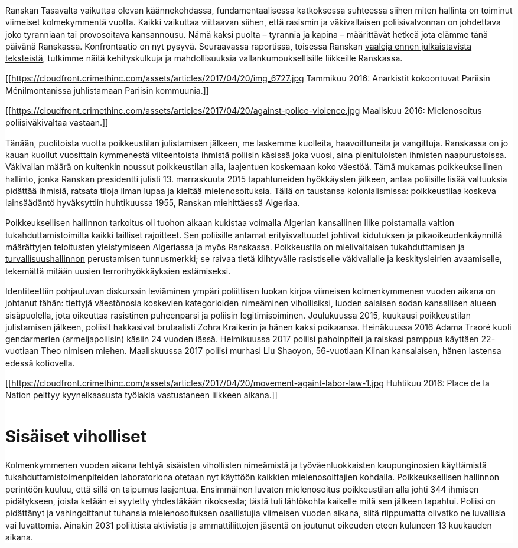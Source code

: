 Ranskan Tasavalta vaikuttaa olevan käännekohdassa, fundamentaalisessa katkoksessa suhteessa siihen miten hallinta on toiminut viimeiset kolmekymmentä vuotta. Kaikki vaikuttaa viittaavan siihen, että rasismin ja väkivaltaisen poliisivalvonnan on johdettava joko tyranniaan tai provosoitava kansannousu. Nämä kaksi puolta – tyrannia ja kapina – määrittävät hetkeä jota elämme tänä päivänä Ranskassa. Konfrontaatio on nyt pysyvä. Seuraavassa raportissa, toisessa Ranskan [vaaleja ennen julkaistavista teksteistä](/2017/04/19/from-the-loi-travail-to-the-french-elections-a-retrospective-on-social-upheaval-in-france-2015-2017), tutkimme näitä kehityskulkuja ja mahdollisuuksia vallankumouksellisille liikkeille Ranskassa.

[[https://cloudfront.crimethinc.com/assets/articles/2017/04/20/img_6727.jpg Tammikuu 2016: Anarkistit kokoontuvat Pariisin Ménilmontanissa juhlistamaan Pariisin kommuunia.]]

[[https://cloudfront.crimethinc.com/assets/articles/2017/04/20/against-police-violence.jpg Maaliskuu 2016: Mielenosoitus poliisiväkivaltaa vastaan.]]

Tänään, puolitoista vuotta poikkeustilan julistamisen jälkeen, me laskemme kuolleita, haavoittuneita ja vangittuja. Ranskassa on jo kauan kuollut vuosittain kymmenestä viiteentoista ihmistä poliisin käsissä joka vuosi, aina pienituloisten ihmisten naapurustoissa. Väkivallan määrä on kuitenkin noussut poikkeustilan alla, laajentuen koskemaan koko väestöä. Tämä mukamas poikkeuksellinen hallinto, jonka Ranskan presidentti julisti [13. marraskuuta 2015 tapahtuneiden hyökkäysten jälkeen](https://totaaliblogi.wordpress.com/2015/01/12/charlie-hebdo-ja-euroopan-uhkakuvat/), antaa poliisille lisää valtuuksia pidättää ihmisiä, ratsata tiloja ilman lupaa ja kieltää mielenosoituksia. Tällä on taustansa kolonialismissa: poikkeustilaa koskeva lainsäädäntö hyväksyttiin huhtikuussa 1955, Ranskan miehittäessä Algeriaa.

Poikkeuksellisen hallinnon tarkoitus oli tuohon aikaan kukistaa voimalla Algerian kansallinen liike poistamalla valtion tukahduttamistoimilta kaikki lailliset rajoitteet. Sen poliisille antamat erityisvaltuudet johtivat kidutuksen ja pikaoikeudenkäynnillä määrättyjen teloitusten yleistymiseen Algeriassa ja myös Ranskassa. [Poikkeustila on mielivaltaisen tukahduttamisen ja turvallisuushallinnon](http://www.revalvaatio.org/turvallisuusyhteiskunnassa-kansalainen-on-potentiaalinen-terroristi/) perustamisen tunnusmerkki; se raivaa tietä kiihtyvälle rasistiselle väkivallalle ja keskitysleirien avaamiselle, tekemättä mitään uusien terrorihyökkäyksien estämiseksi.

Identiteettiin pohjautuvan diskurssin leviäminen ympäri poliittisen luokan kirjoa viimeisen kolmenkymmenen vuoden aikana on johtanut tähän: tiettyjä väestönosia koskevien kategorioiden nimeäminen vihollisiksi, luoden salaisen sodan kansallisen alueen sisäpuolella, jota oikeuttaa rasistinen puheenparsi ja poliisin legitimisoiminen. Joulukuussa 2015, kuukausi poikkeustilan julistamisen jälkeen, poliisit hakkasivat brutaalisti Zohra Kraikerin ja hänen kaksi poikaansa. Heinäkuussa 2016 Adama Traoré kuoli gendarmerien (armeijapoliisin) käsiin 24 vuoden iässä. Helmikuussa 2017 poliisi pahoinpiteli ja raiskasi pamppua käyttäen 22-vuotiaan Theo nimisen miehen. Maaliskuussa 2017 poliisi murhasi Liu Shaoyon, 56-vuotiaan Kiinan kansalaisen, hänen lastensa edessä kotiovella.

[[https://cloudfront.crimethinc.com/assets/articles/2017/04/20/movement-againt-labor-law-1.jpg Huhtikuu 2016: Place de la Nation peittyy kyynelkaasusta työlakia vastustaneen liikkeen aikana.]]

# Sisäiset viholliset

Kolmenkymmenen vuoden aikana tehtyä sisäisten vihollisten nimeämistä ja työväenluokkaisten kaupunginosien käyttämistä tukahduttamistoimenpiteiden laboratoriona otetaan nyt käyttöön kaikkien mielenosoittajien kohdalla. Poikkeuksellisen hallinnon perintöön kuuluu, että sillä on taipumus laajentua. Ensimmäinen luvaton mielenosoitus poikkeustilan alla johti 344 ihmisen pidätykseen, joista ketään ei syytetty yhdestäkään rikoksesta; tästä tuli lähtökohta kaikelle mitä sen jälkeen tapahtui. Poliisi on pidättänyt ja vahingoittanut tuhansia mielenosoituksen osallistujia viimeisen vuoden aikana, siitä riippumatta olivatko ne luvallisia vai luvattomia. Ainakin 2031 poliittista aktivistia ja ammattiliittojen jäsentä on joutunut oikeuden eteen kuluneen 13 kuukauden aikana.
